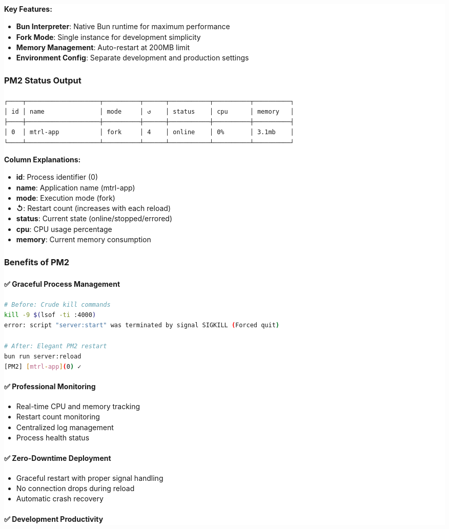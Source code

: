 **Key Features:**

- **Bun Interpreter**: Native Bun runtime for maximum performance
- **Fork Mode**: Single instance for development simplicity
- **Memory Management**: Auto-restart at 200MB limit
- **Environment Config**: Separate development and production settings

### PM2 Status Output

```
┌────┬────────────────────┬──────────┬──────┬───────────┬──────────┬──────────┐
│ id │ name               │ mode     │ ↺    │ status    │ cpu      │ memory   │
├────┼────────────────────┼──────────┼──────┼───────────┼──────────┼──────────┤
│ 0  │ mtrl-app           │ fork     │ 4    │ online    │ 0%       │ 3.1mb    │
└────┴────────────────────┴──────────┴──────┴───────────┴──────────┴──────────┘
```

**Column Explanations:**

- **id**: Process identifier (0)
- **name**: Application name (mtrl-app)
- **mode**: Execution mode (fork)
- **↺**: Restart count (increases with each reload)
- **status**: Current state (online/stopped/errored)
- **cpu**: CPU usage percentage
- **memory**: Current memory consumption

### Benefits of PM2

#### ✅ **Graceful Process Management**

```bash
# Before: Crude kill commands
kill -9 $(lsof -ti :4000)
error: script "server:start" was terminated by signal SIGKILL (Forced quit)

# After: Elegant PM2 restart
bun run server:reload
[PM2] [mtrl-app](0) ✓
```

#### ✅ **Professional Monitoring**

- Real-time CPU and memory tracking
- Restart count monitoring
- Centralized log management
- Process health status

#### ✅ **Zero-Downtime Deployment**

- Graceful restart with proper signal handling
- No connection drops during reload
- Automatic crash recovery

#### ✅ **Development Productivity**
